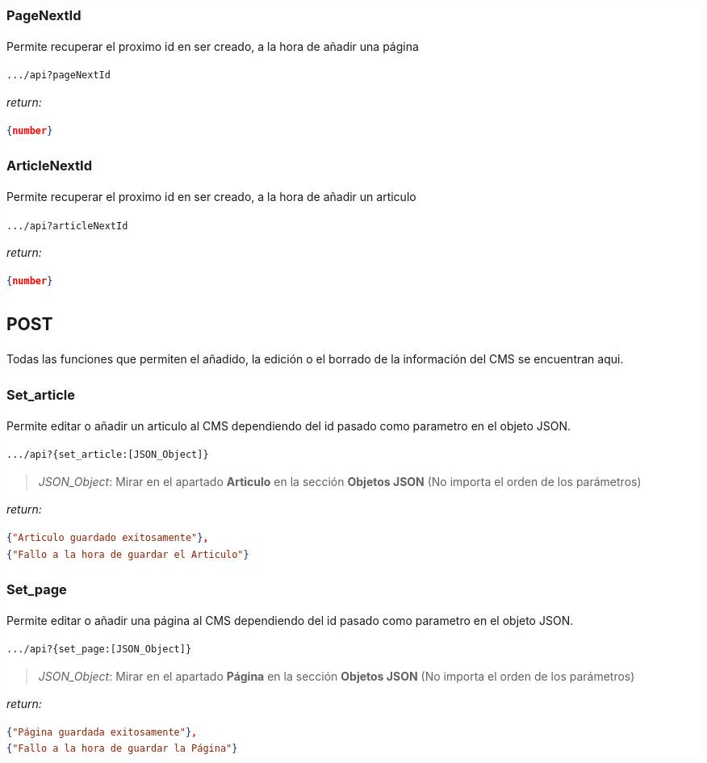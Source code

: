### PageNextId
Permite recuperar el proximo id en ser creado, a la hora de añadir una página
```http
.../api?pageNextId
```
*return:*
```json
{number}
```


### ArticleNextId
Permite recuperar el proximo id en ser creado, a la hora de añadir un articulo
```http
.../api?articleNextId
```
*return:*
```json
{number}
```

## POST
Todas las funciones que permiten el añadido, la edición o el borrado de la información del CMS se encuentran aqui.

### Set_article
Permite editar o añadir un articulo al CMS dependiendo del id pasado como parametro en el objeto JSON.
```http
.../api?{set_article:[JSON_Object]}
```
>*JSON_Object*: Mirar en el apartado __Articulo__ en la sección __Objetos JSON__
(No importa el orden de los parámetros)

*return:*
```json
{"Articulo guardado exitosamente"},
{"Fallo a la hora de guardar el Articulo"}
```

### Set_page
Permite editar o añadir una página al CMS dependiendo del id pasado como parametro en el objeto JSON.
```http
.../api?{set_page:[JSON_Object]}
```
>*JSON_Object*: Mirar en el apartado __Página__ en la sección __Objetos JSON__
(No importa el orden de los parámetros)

*return:*
```json
{"Página guardada exitosamente"},
{"Fallo a la hora de guardar la Página"}
```
